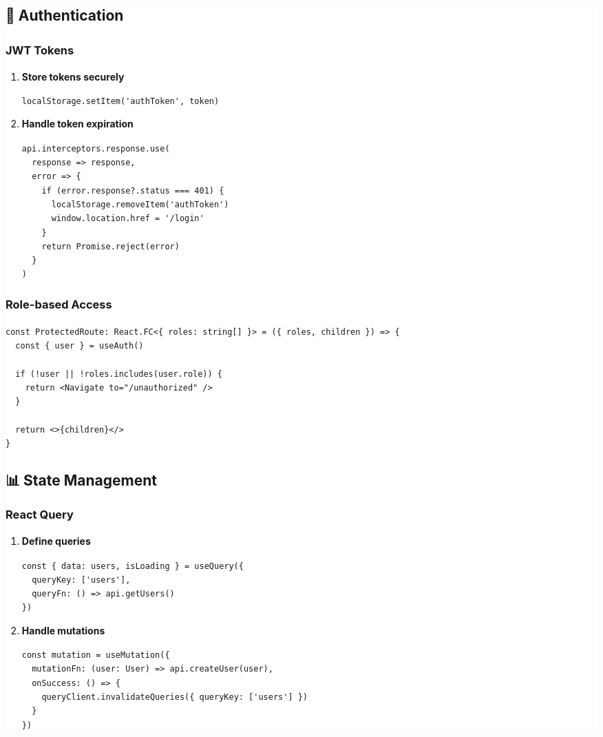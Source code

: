 ## 🔐 Authentication

### JWT Tokens

1. **Store tokens securely**
   ```tsx
   localStorage.setItem('authToken', token)
   ```

2. **Handle token expiration**
   ```tsx
   api.interceptors.response.use(
     response => response,
     error => {
       if (error.response?.status === 401) {
         localStorage.removeItem('authToken')
         window.location.href = '/login'
       }
       return Promise.reject(error)
     }
   )
   ```

### Role-based Access

```tsx
const ProtectedRoute: React.FC<{ roles: string[] }> = ({ roles, children }) => {
  const { user } = useAuth()
  
  if (!user || !roles.includes(user.role)) {
    return <Navigate to="/unauthorized" />
  }
  
  return <>{children}</>
}
```

## 📊 State Management

### React Query

1. **Define queries**
   ```tsx
   const { data: users, isLoading } = useQuery({
     queryKey: ['users'],
     queryFn: () => api.getUsers()
   })
   ```

2. **Handle mutations**
   ```tsx
   const mutation = useMutation({
     mutationFn: (user: User) => api.createUser(user),
     onSuccess: () => {
       queryClient.invalidateQueries({ queryKey: ['users'] })
     }
   })
   ```
